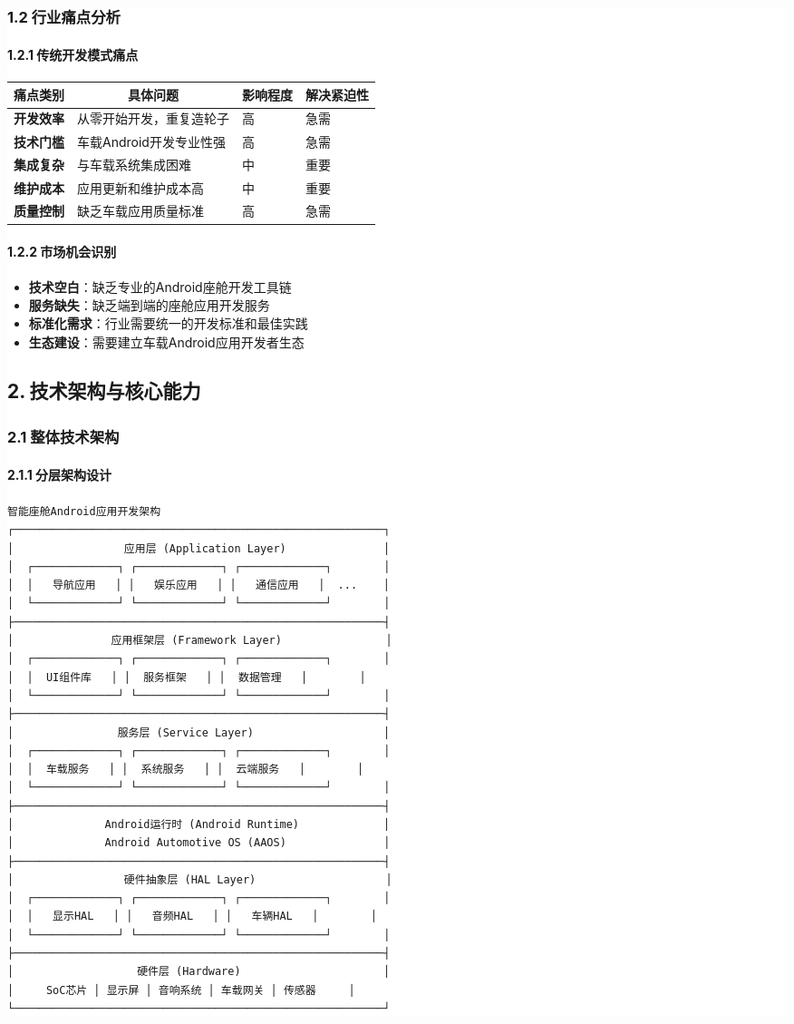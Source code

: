 ### 1.2 行业痛点分析

#### 1.2.1 传统开发模式痛点

| 痛点类别 | 具体问题 | 影响程度 | 解决紧迫性 |
|---------|---------|---------|-----------|
| **开发效率** | 从零开始开发，重复造轮子 | 高 | 急需 |
| **技术门槛** | 车载Android开发专业性强 | 高 | 急需 |
| **集成复杂** | 与车载系统集成困难 | 中 | 重要 |
| **维护成本** | 应用更新和维护成本高 | 中 | 重要 |
| **质量控制** | 缺乏车载应用质量标准 | 高 | 急需 |

#### 1.2.2 市场机会识别
- **技术空白**：缺乏专业的Android座舱开发工具链
- **服务缺失**：缺乏端到端的座舱应用开发服务
- **标准化需求**：行业需要统一的开发标准和最佳实践
- **生态建设**：需要建立车载Android应用开发者生态

## 2. 技术架构与核心能力

### 2.1 整体技术架构

#### 2.1.1 分层架构设计
```
智能座舱Android应用开发架构
┌─────────────────────────────────────────────────────────┐
│                 应用层 (Application Layer)               │
│  ┌─────────────┐ ┌─────────────┐ ┌─────────────┐        │
│  │   导航应用   │ │   娱乐应用   │ │   通信应用   │  ...    │
│  └─────────────┘ └─────────────┘ └─────────────┘        │
├─────────────────────────────────────────────────────────┤
│               应用框架层 (Framework Layer)                │
│  ┌─────────────┐ ┌─────────────┐ ┌─────────────┐        │
│  │  UI组件库   │ │  服务框架   │ │  数据管理   │        │
│  └─────────────┘ └─────────────┘ └─────────────┘        │
├─────────────────────────────────────────────────────────┤
│                服务层 (Service Layer)                    │
│  ┌─────────────┐ ┌─────────────┐ ┌─────────────┐        │
│  │  车载服务   │ │  系统服务   │ │  云端服务   │        │
│  └─────────────┘ └─────────────┘ └─────────────┘        │
├─────────────────────────────────────────────────────────┤
│              Android运行时 (Android Runtime)             │
│              Android Automotive OS (AAOS)               │
├─────────────────────────────────────────────────────────┤
│                 硬件抽象层 (HAL Layer)                    │
│  ┌─────────────┐ ┌─────────────┐ ┌─────────────┐        │
│  │   显示HAL   │ │   音频HAL   │ │   车辆HAL   │        │
│  └─────────────┘ └─────────────┘ └─────────────┘        │
├─────────────────────────────────────────────────────────┤
│                   硬件层 (Hardware)                      │
│     SoC芯片 │ 显示屏 │ 音响系统 │ 车载网关 │ 传感器     │
└─────────────────────────────────────────────────────────┘
```
